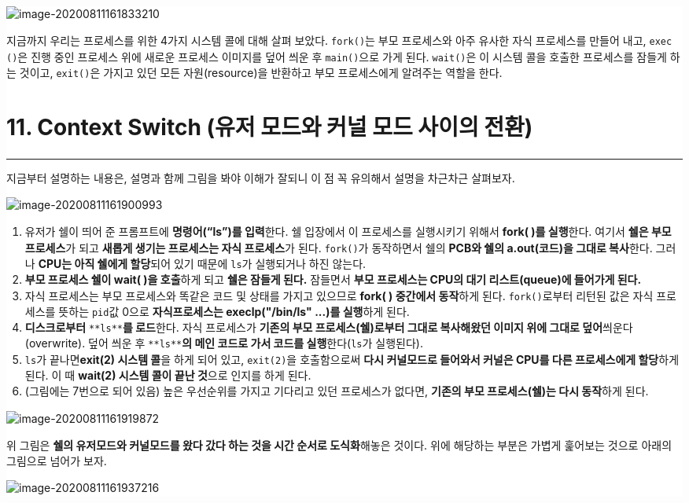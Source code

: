 
![image-20200811161833210](https://user-images.githubusercontent.com/58545240/90212494-6ace7a80-de2e-11ea-8346-e799499a1e72.png)

지금까지 우리는 프로세스를 위한 4가지 시스템 콜에 대해 살펴 보았다. `fork()`는 부모 프로세스와 아주 유사한 자식 프로세스를 만들어 내고, `exec()`은 진행 중인 프로세스 위에 새로운 프로세스 이미지를 덮어 씌운 후 `main()`으로 가게 된다. `wait()`은 이 시스템 콜을 호출한 프로세스를 잠들게 하는 것이고, `exit()`은 가지고 있던 모든 자원(resource)을 반환하고 부모 프로세스에게 알려주는 역할을 한다.

# **11. Context Switch (유저 모드와 커널 모드 사이의 전환)**

---

지금부터 설명하는 내용은, 설명과 함께 그림을 봐야 이해가 잘되니 이 점 꼭 유의해서 설명을 차근차근 살펴보자.

![image-20200811161900993](https://user-images.githubusercontent.com/58545240/90212496-6efa9800-de2e-11ea-918c-aac3bc4ddf95.png)

1. 유저가 쉘이 띄어 준 프롬프트에 **명령어(“ls”)를 입력**한다. 쉘 입장에서 이 프로세스를 실행시키기 위해서 **fork( )를 실행**한다. 여기서 **쉘은 부모 프로세스**가 되고 **새롭게 생기는 프로세스는 자식 프로세스**가 된다. `fork()`가 동작하면서 쉘의 **PCB와 쉘의 a.out(코드)을 그대로 복사**한다. 그러나 **CPU는 아직 쉘에게 할당**되어 있기 때문에 `ls`가 실행되거나 하진 않는다.
2. **부모 프로세스 쉘이 wait( )을 호출**하게 되고 **쉘은 잠들게 된다.** 잠들면서 **부모 프로세스는 CPU의 대기 리스트(queue)에 들어가게 된다.**
3. 자식 프로세스는 부모 프로세스와 똑같은 코드 및 상태를 가지고 있으므로 **fork( ) 중간에서 동작**하게 된다. `fork()`로부터 리턴된 값은 자식 프로세스를 뜻하는 `pid`값 0으로 **자식프로세스는 execlp("/bin/ls" ...)를 실행**하게 된다.
4. **디스크로부터** `**ls**`**를 로드**한다. 자식 프로세스가 **기존의 부모 프로세스(쉘)로부터 그대로 복사해왔던 이미지 위에 그대로 덮어**씌운다(overwrite). 덮어 씌운 후 `**ls**`**의 메인 코드로 가서 코드를 실행**한다(`ls`가 실행된다).
5. `ls`가 끝나면**exit(2) 시스템 콜**을 하게 되어 있고, `exit(2)`을 호출함으로써 **다시 커널모드로 들어와서 커널은 CPU를 다른 프로세스에게 할당**하게 된다. 이 때 **wait(2) 시스템 콜이 끝난 것**으로 인지를 하게 된다.
6. (그림에는 7번으로 되어 있음) 높은 우선순위를 가지고 기다리고 있던 프로세스가 없다면, **기존의 부모 프로세스(쉘)는 다시 동작**하게 된다.

![image-20200811161919872](https://user-images.githubusercontent.com/58545240/90212500-7326b580-de2e-11ea-8046-0d7987978fb9.png)

위 그림은 **쉘의 유저모드와 커널모드를 왔다 갔다 하는 것을 시간 순서로 도식화**해놓은 것이다. 위에 해당하는 부분은 가볍게 훑어보는 것으로 아래의 그림으로 넘어가 보자.

![image-20200811161937216](https://user-images.githubusercontent.com/58545240/90212508-77eb6980-de2e-11ea-8638-acc206229787.png)

